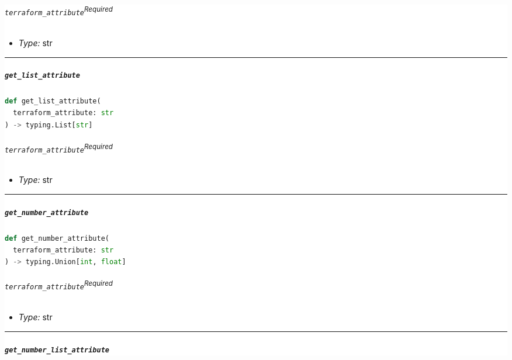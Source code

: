 ###### `terraform_attribute`<sup>Required</sup> <a name="terraform_attribute" id="@cdktf/provider-azurerm.dataAzurermDatabricksWorkspacePrivateEndpointConnection.DataAzurermDatabricksWorkspacePrivateEndpointConnectionTimeoutsOutputReference.getBooleanMapAttribute.parameter.terraformAttribute"></a>

- *Type:* str

---

##### `get_list_attribute` <a name="get_list_attribute" id="@cdktf/provider-azurerm.dataAzurermDatabricksWorkspacePrivateEndpointConnection.DataAzurermDatabricksWorkspacePrivateEndpointConnectionTimeoutsOutputReference.getListAttribute"></a>

```python
def get_list_attribute(
  terraform_attribute: str
) -> typing.List[str]
```

###### `terraform_attribute`<sup>Required</sup> <a name="terraform_attribute" id="@cdktf/provider-azurerm.dataAzurermDatabricksWorkspacePrivateEndpointConnection.DataAzurermDatabricksWorkspacePrivateEndpointConnectionTimeoutsOutputReference.getListAttribute.parameter.terraformAttribute"></a>

- *Type:* str

---

##### `get_number_attribute` <a name="get_number_attribute" id="@cdktf/provider-azurerm.dataAzurermDatabricksWorkspacePrivateEndpointConnection.DataAzurermDatabricksWorkspacePrivateEndpointConnectionTimeoutsOutputReference.getNumberAttribute"></a>

```python
def get_number_attribute(
  terraform_attribute: str
) -> typing.Union[int, float]
```

###### `terraform_attribute`<sup>Required</sup> <a name="terraform_attribute" id="@cdktf/provider-azurerm.dataAzurermDatabricksWorkspacePrivateEndpointConnection.DataAzurermDatabricksWorkspacePrivateEndpointConnectionTimeoutsOutputReference.getNumberAttribute.parameter.terraformAttribute"></a>

- *Type:* str

---

##### `get_number_list_attribute` <a name="get_number_list_attribute" id="@cdktf/provider-azurerm.dataAzurermDatabricksWorkspacePrivateEndpointConnection.DataAzurermDatabricksWorkspacePrivateEndpointConnectionTimeoutsOutputReference.getNumberListAttribute"></a>
